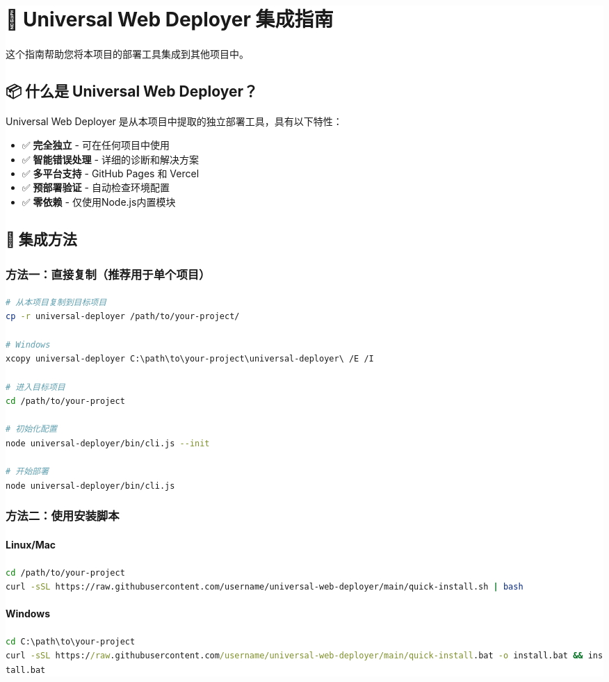 # 🔧 Universal Web Deployer 集成指南

这个指南帮助您将本项目的部署工具集成到其他项目中。

## 📦 什么是 Universal Web Deployer？

Universal Web Deployer 是从本项目中提取的独立部署工具，具有以下特性：

- ✅ **完全独立** - 可在任何项目中使用
- ✅ **智能错误处理** - 详细的诊断和解决方案
- ✅ **多平台支持** - GitHub Pages 和 Vercel
- ✅ **预部署验证** - 自动检查环境配置
- ✅ **零依赖** - 仅使用Node.js内置模块

## 🚀 集成方法

### 方法一：直接复制（推荐用于单个项目）

```bash
# 从本项目复制到目标项目
cp -r universal-deployer /path/to/your-project/

# Windows
xcopy universal-deployer C:\path\to\your-project\universal-deployer\ /E /I

# 进入目标项目
cd /path/to/your-project

# 初始化配置
node universal-deployer/bin/cli.js --init

# 开始部署
node universal-deployer/bin/cli.js
```

### 方法二：使用安装脚本

#### Linux/Mac
```bash
cd /path/to/your-project
curl -sSL https://raw.githubusercontent.com/username/universal-web-deployer/main/quick-install.sh | bash
```

#### Windows
```cmd
cd C:\path\to\your-project
curl -sSL https://raw.githubusercontent.com/username/universal-web-deployer/main/quick-install.bat -o install.bat && install.bat
```
